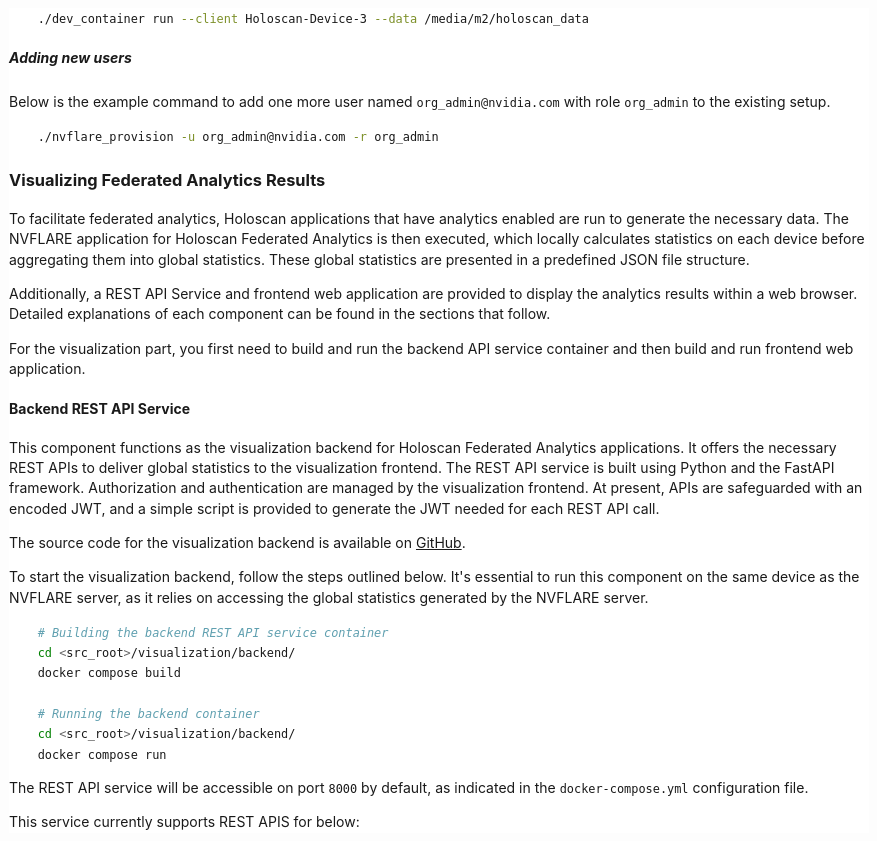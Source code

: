 ```bash
    ./dev_container run --client Holoscan-Device-3 --data /media/m2/holoscan_data
```

##### Adding new users

Below is the example command to add one more user named `org_admin@nvidia.com` with role `org_admin` to the existing setup.

```bash
    ./nvflare_provision -u org_admin@nvidia.com -r org_admin
```


### Visualizing Federated Analytics Results

To facilitate federated analytics, Holoscan applications that have analytics enabled are run to generate the necessary data. The NVFLARE application for Holoscan Federated Analytics is then executed, which locally calculates statistics on each device before aggregating them into global statistics. These global statistics are presented in a predefined JSON file structure.

Additionally, a REST API Service and frontend web application are provided to display the analytics results within a web browser. Detailed explanations of each component can be found in the sections that follow.

For the visualization part, you first need to build and run the backend API service container and then build and run frontend web application.

#### Backend REST API Service

This component functions as the visualization backend for Holoscan Federated Analytics applications. It offers the necessary REST APIs to deliver global statistics to the visualization frontend. The REST API service is built using Python and the FastAPI framework. Authorization and authentication are managed by the visualization frontend. At present, APIs are safeguarded with an encoded JWT, and a simple script is provided to generate the JWT needed for each REST API call.

The source code for the visualization backend is available on [GitHub](https://github.com/nvidia-holoscan/holoscan-federated-analytics/tree/main/visualization/backend).

To start the visualization backend, follow the steps outlined below. It's essential to run this component on the same device as the NVFLARE server, as it relies on accessing the global statistics generated by the NVFLARE server.

```bash
    # Building the backend REST API service container
    cd <src_root>/visualization/backend/
    docker compose build

    # Running the backend container
    cd <src_root>/visualization/backend/
    docker compose run
```

The REST API service will be accessible on port `8000` by default, as indicated in the `docker-compose.yml` configuration file.

This service currently supports REST APIS for below:
